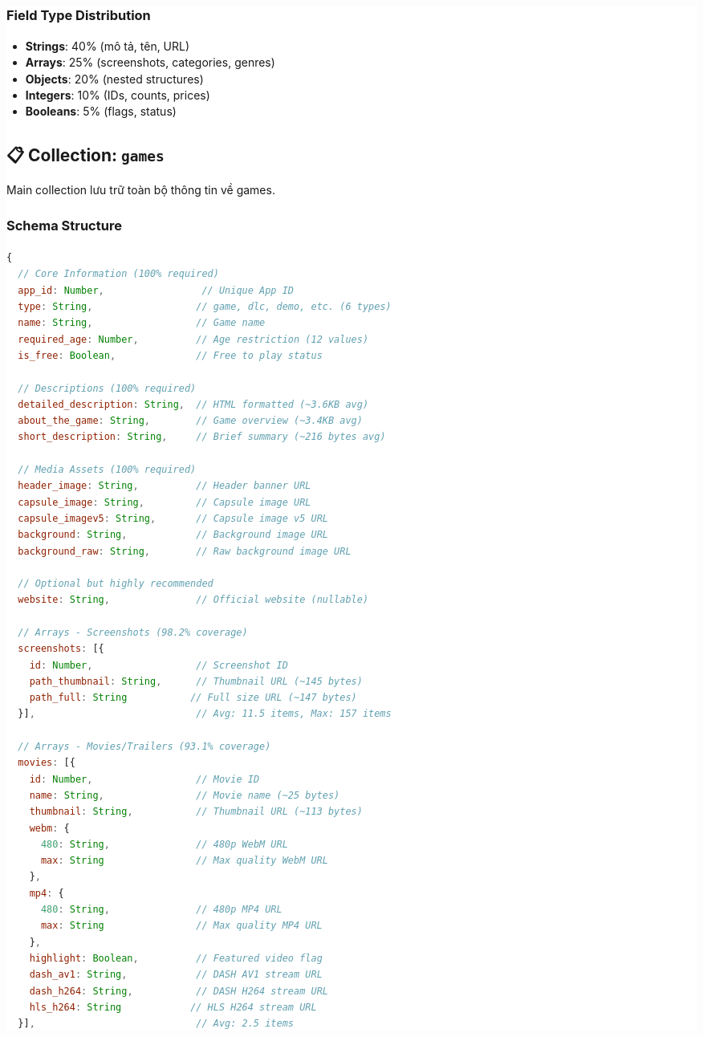 ### Field Type Distribution

-   **Strings**: 40% (mô tả, tên, URL)
-   **Arrays**: 25% (screenshots, categories, genres)
-   **Objects**: 20% (nested structures)
-   **Integers**: 10% (IDs, counts, prices)
-   **Booleans**: 5% (flags, status)

## 📋 Collection: `games`

Main collection lưu trữ toàn bộ thông tin về games.

### Schema Structure

```javascript
{
  // Core Information (100% required)
  app_id: Number,                 // Unique App ID
  type: String,                  // game, dlc, demo, etc. (6 types)
  name: String,                  // Game name
  required_age: Number,          // Age restriction (12 values)
  is_free: Boolean,              // Free to play status
  
  // Descriptions (100% required)
  detailed_description: String,  // HTML formatted (~3.6KB avg)
  about_the_game: String,        // Game overview (~3.4KB avg)
  short_description: String,     // Brief summary (~216 bytes avg)
  
  // Media Assets (100% required)
  header_image: String,          // Header banner URL
  capsule_image: String,         // Capsule image URL
  capsule_imagev5: String,       // Capsule image v5 URL
  background: String,            // Background image URL
  background_raw: String,        // Raw background image URL
  
  // Optional but highly recommended
  website: String,               // Official website (nullable)
  
  // Arrays - Screenshots (98.2% coverage)
  screenshots: [{
    id: Number,                  // Screenshot ID
    path_thumbnail: String,      // Thumbnail URL (~145 bytes)
    path_full: String           // Full size URL (~147 bytes)
  }],                            // Avg: 11.5 items, Max: 157 items
  
  // Arrays - Movies/Trailers (93.1% coverage)
  movies: [{
    id: Number,                  // Movie ID
    name: String,                // Movie name (~25 bytes)
    thumbnail: String,           // Thumbnail URL (~113 bytes)
    webm: {
      480: String,               // 480p WebM URL
      max: String                // Max quality WebM URL
    },
    mp4: {
      480: String,               // 480p MP4 URL
      max: String                // Max quality MP4 URL
    },
    highlight: Boolean,          // Featured video flag
    dash_av1: String,            // DASH AV1 stream URL
    dash_h264: String,           // DASH H264 stream URL
    hls_h264: String            // HLS H264 stream URL
  }],                            // Avg: 2.5 items
```
